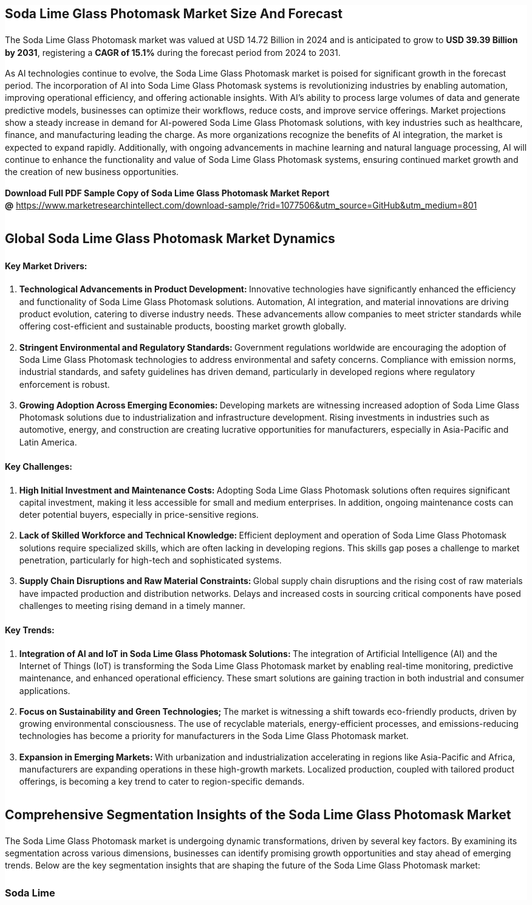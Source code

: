 <h2>Soda Lime Glass Photomask Market Size And Forecast</h2><p>The Soda Lime Glass Photomask market was valued at USD 14.72 Billion in 2024 and is anticipated to grow to <strong>USD 39.39 Billion by 2031</strong>, registering a <strong>CAGR of 15.1%</strong> during the forecast period from 2024 to 2031.</p><p>As AI technologies continue to evolve, the Soda Lime Glass Photomask market is poised for significant growth in the forecast period. The incorporation of AI into Soda Lime Glass Photomask systems is revolutionizing industries by enabling automation, improving operational efficiency, and offering actionable insights. With AI’s ability to process large volumes of data and generate predictive models, businesses can optimize their workflows, reduce costs, and improve service offerings. Market projections show a steady increase in demand for AI-powered Soda Lime Glass Photomask solutions, with key industries such as healthcare, finance, and manufacturing leading the charge. As more organizations recognize the benefits of AI integration, the market is expected to expand rapidly. Additionally, with ongoing advancements in machine learning and natural language processing, AI will continue to enhance the functionality and value of Soda Lime Glass Photomask systems, ensuring continued market growth and the creation of new business opportunities.</p><p><strong>Download Full PDF Sample Copy of Soda Lime Glass Photomask Market Report @</strong>&nbsp;<a href="https://www.marketresearchintellect.com/download-sample/?rid=1077506&amp;utm_source=GitHub&amp;utm_medium=801">https://www.marketresearchintellect.com/download-sample/?rid=1077506&amp;utm_source=GitHub&amp;utm_medium=801</a></p><h2>Global Soda Lime Glass Photomask Market Dynamics</h2><h4><strong>Key Market Drivers:</strong></h4><ol><li><p><strong>Technological Advancements in Product Development:&nbsp;</strong>Innovative technologies have significantly enhanced the efficiency and functionality of Soda Lime Glass Photomask solutions. Automation, AI integration, and material innovations are driving product evolution, catering to diverse industry needs. These advancements allow companies to meet stricter standards while offering cost-efficient and sustainable products, boosting market growth globally.</p></li><li><p><strong>Stringent Environmental and Regulatory Standards:&nbsp;</strong>Government regulations worldwide are encouraging the adoption of Soda Lime Glass Photomask technologies to address environmental and safety concerns. Compliance with emission norms, industrial standards, and safety guidelines has driven demand, particularly in developed regions where regulatory enforcement is robust.</p></li><li><p><strong>Growing Adoption Across Emerging Economies:&nbsp;</strong>Developing markets are witnessing increased adoption of Soda Lime Glass Photomask solutions due to industrialization and infrastructure development. Rising investments in industries such as automotive, energy, and construction are creating lucrative opportunities for manufacturers, especially in Asia-Pacific and Latin America.</p></li></ol><h4><strong>Key Challenges:</strong></h4><ol><li><p><strong>High Initial Investment and Maintenance Costs:&nbsp;</strong>Adopting Soda Lime Glass Photomask solutions often requires significant capital investment, making it less accessible for small and medium enterprises. In addition, ongoing maintenance costs can deter potential buyers, especially in price-sensitive regions.</p></li><li><p><strong>Lack of Skilled Workforce and Technical Knowledge:&nbsp;</strong>Efficient deployment and operation of Soda Lime Glass Photomask solutions require specialized skills, which are often lacking in developing regions. This skills gap poses a challenge to market penetration, particularly for high-tech and sophisticated systems.</p></li><li><p><strong>Supply Chain Disruptions and Raw Material Constraints:&nbsp;</strong>Global supply chain disruptions and the rising cost of raw materials have impacted production and distribution networks. Delays and increased costs in sourcing critical components have posed challenges to meeting rising demand in a timely manner.</p></li></ol><h4><strong>Key Trends:</strong></h4><ol><li><p><strong>Integration of AI and IoT in Soda Lime Glass Photomask Solutions:&nbsp;</strong>The integration of Artificial Intelligence (AI) and the Internet of Things (IoT) is transforming the Soda Lime Glass Photomask market by enabling real-time monitoring, predictive maintenance, and enhanced operational efficiency. These smart solutions are gaining traction in both industrial and consumer applications.</p></li><li><p><strong>Focus on Sustainability and Green Technologies;&nbsp;</strong>The market is witnessing a shift towards eco-friendly products, driven by growing environmental consciousness. The use of recyclable materials, energy-efficient processes, and emissions-reducing technologies has become a priority for manufacturers in the Soda Lime Glass Photomask market.</p></li><li><p><strong>Expansion in Emerging Markets:&nbsp;</strong>With urbanization and industrialization accelerating in regions like Asia-Pacific and Africa, manufacturers are expanding operations in these high-growth markets. Localized production, coupled with tailored product offerings, is becoming a key trend to cater to region-specific demands.</p></li></ol><div class="article-main__content" data-test-id="publishing-text-block"><h2>Comprehensive Segmentation Insights of the Soda Lime Glass Photomask Market</h2><p>The Soda Lime Glass Photomask market is undergoing dynamic transformations, driven by several key factors. By examining its segmentation across various dimensions, businesses can identify promising growth opportunities and stay ahead of emerging trends. Below are the key segmentation insights that are shaping the future of the Soda Lime Glass Photomask market:</p><h3><strong>Soda Lime